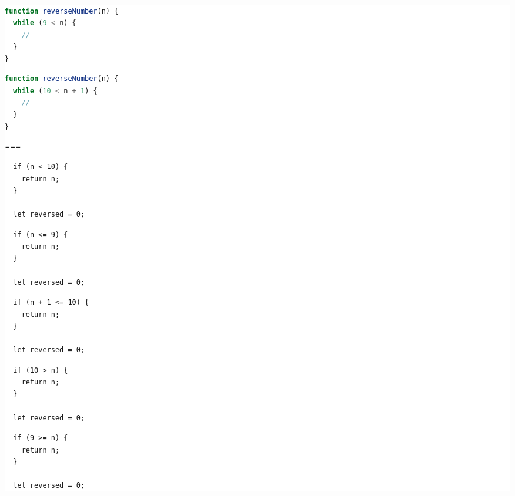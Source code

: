 ```js
function reverseNumber(n) {
  while (9 < n) {
    //
  }
}
```

```js
function reverseNumber(n) {
  while (10 < n + 1) {
    //
  }
}
```

===

```initial
  if (n < 10) {
    return n;
  }

  let reversed = 0;
```

```initial
  if (n <= 9) {
    return n;
  }

  let reversed = 0;
```

```initial
  if (n + 1 <= 10) {
    return n;
  }

  let reversed = 0;
```

```initial
  if (10 > n) {
    return n;
  }

  let reversed = 0;
```

```initial
  if (9 >= n) {
    return n;
  }

  let reversed = 0;
```
